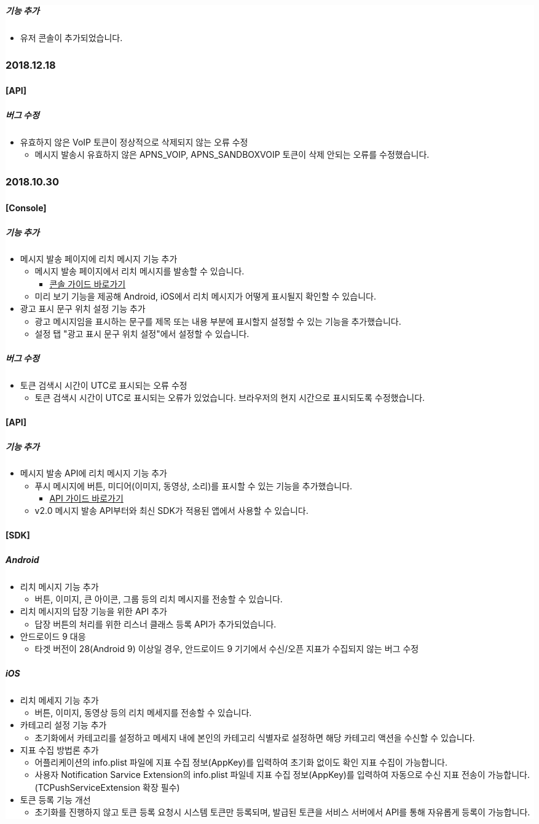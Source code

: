 ##### 기능 추가
* 유저 콘솔이 추가되었습니다.

### 2018.12.18
#### [API]
##### 버그 수정
* 유효하지 않은 VoIP 토큰이 정상적으로 삭제되지 않는 오류 수정
    * 메시지 발송시 유효하지 않은 APNS_VOIP, APNS_SANDBOXVOIP 토큰이 삭제 안되는 오류를 수정했습니다.

### 2018.10.30
#### [Console]
##### 기능 추가
* 메시지 발송 페이지에 리치 메시지 기능 추가
    * 메시지 발송 페이지에서 리치 메시지를 발송할 수 있습니다.
        * <a href="https://docs.toast.com/ko/Notification/Push/ko/console-guide/#_3" target="_blank">콘솔 가이드 바로가기</a>
    * 미리 보기 기능을 제공해 Android, iOS에서 리치 메시지가 어떻게 표시될지 확인할 수 있습니다.
* 광고 표시 문구 위치 설정 기능 추가
    * 광고 메시지임을 표시하는 문구를 제목 또는 내용 부분에 표시할지 설정할 수 있는 기능을 추가했습니다.
    * 설정 탭 "광고 표시 문구 위치 설정"에서 설정할 수 있습니다.

##### 버그 수정
* 토큰 검색시 시간이 UTC로 표시되는 오류 수정
    * 토큰 검색시 시간이 UTC로 표시되는 오류가 있었습니다. 브라우저의 현지 시간으로 표시되도록 수정했습니다.

#### [API]
##### 기능 추가
* 메시지 발송 API에 리치 메시지 기능 추가
    * 푸시 메시지에 버튼, 미디어(이미지, 동영상, 소리)를 표시할 수 있는 기능을 추가했습니다.
         * <a href="https://docs.toast.com/ko/Notification/Push/ko/api-guide/#7" target="_blank">API 가이드 바로가기</a>
    * v2.0 메시지 발송 API부터와 최신 SDK가 적용된 앱에서 사용할 수 있습니다.

#### [SDK]
##### Android
* 리치 메시지 기능 추가
    * 버튼, 이미지, 큰 아이콘, 그룹 등의 리치 메시지를 전송할 수 있습니다.
* 리치 메시지의 답장 기능을 위한 API 추가
    * 답장 버튼의 처리를 위한 리스너 클래스 등록 API가 추가되었습니다.
* 안드로이드 9 대응
    * 타겟 버전이 28(Android 9) 이상일 경우, 안드로이드 9 기기에서 수신/오픈 지표가 수집되지 않는 버그 수정

##### iOS
* 리치 메세지 기능 추가
    * 버튼, 이미지, 동영상 등의 리치 메세지를 전송할 수 있습니다.
* 카테고리 설정 기능 추가
    * 초기화에서 카테고리를 설정하고 메세지 내에 본인의 카테고리 식별자로 설정하면 해당 카테고리 액션을 수신할 수 있습니다.
* 지표 수집 방법론 추가
    * 어플리케이션의 info.plist 파일에 지표 수집 정보(AppKey)를 입력하여 초기화 없이도 확인 지표 수집이 가능합니다.
    * 사용자 Notification Sarvice Extension의 info.plist 파일네 지표 수집 정보(AppKey)를 입력하여 자동으로 수신 지표 전송이 가능합니다. (TCPushServiceExtension 확장 필수)
* 토큰 등록 기능 개선
    * 초기화를 진행하지 않고 토큰 등록 요청시 시스템 토큰만 등록되며, 발급된 토큰을 서비스 서버에서 API를 통해 자유롭게 등록이 가능합니다.
